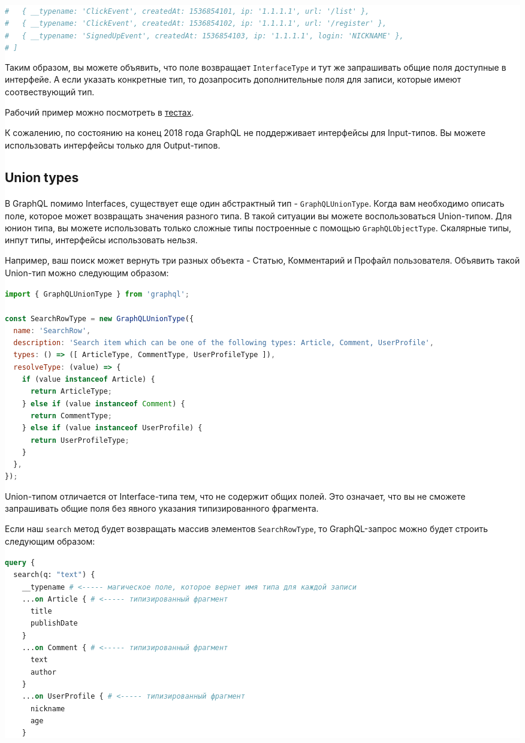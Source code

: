 ```graphql
#   { __typename: 'ClickEvent', createdAt: 1536854101, ip: '1.1.1.1', url: '/list' },
#   { __typename: 'ClickEvent', createdAt: 1536854102, ip: '1.1.1.1', url: '/register' },
#   { __typename: 'SignedUpEvent', createdAt: 1536854103, ip: '1.1.1.1', login: 'NICKNAME' },
# ]
```

Таким образом, вы можете объявить, что поле возвращает `InterfaceType` и тут же запрашивать общие поля доступные в интерфейе. А если указать конкретные тип, то дозапросить дополнительные поля для записи, которые имеют соотвествующий тип.

Рабочий пример можно посмотреть в [тестах](./__tests__/interfaceType-test.js).

К сожалению, по состоянию на конец 2018 года GraphQL не поддерживает интерфейсы для Input-типов. Вы можете использовать интерфейсы только для Output-типов.

## Union types

В GraphQL помимо Interfaces, существует еще один абстрактный тип - `GraphQLUnionType`. Когда вам необходимо описать поле, которое может возвращать значения разного типа. В такой ситуации вы можете воспользоваться Union-типом. Для юнион типа, вы можете использовать только сложные типы построенные с помощью `GraphQLObjectType`. Скалярные типы, инпут типы, интерфейсы использовать нельзя.

Например, ваш поиск может вернуть три разных объекта - Статью, Комментарий и Профайл пользователя. Объявить такой Union-тип можно следующим образом:

```js
import { GraphQLUnionType } from 'graphql';

const SearchRowType = new GraphQLUnionType({
  name: 'SearchRow',
  description: 'Search item which can be one of the following types: Article, Comment, UserProfile',
  types: () => ([ ArticleType, CommentType, UserProfileType ]),
  resolveType: (value) => {
    if (value instanceof Article) {
      return ArticleType;
    } else if (value instanceof Comment) {
      return CommentType;
    } else if (value instanceof UserProfile) {
      return UserProfileType;
    }
  },
});
```

Union-типом отличается от Interface-типа тем, что не содержит общих полей. Это означает, что вы не сможете запрашивать общие поля без явного указания типизированного фрагмента.

Если наш `search` метод будет возвращать массив элементов `SearchRowType`, то GraphQL-запрос можно будет строить следующим образом:

```graphql
query {
  search(q: "text") {
    __typename # <----- магическое поле, которое вернет имя типа для каждой записи
    ...on Article { # <----- типизированный фрагмент
      title
      publishDate
    }
    ...on Comment { # <----- типизированный фрагмент
      text
      author
    }
    ...on UserProfile { # <----- типизированный фрагмент
      nickname
      age
    }
```